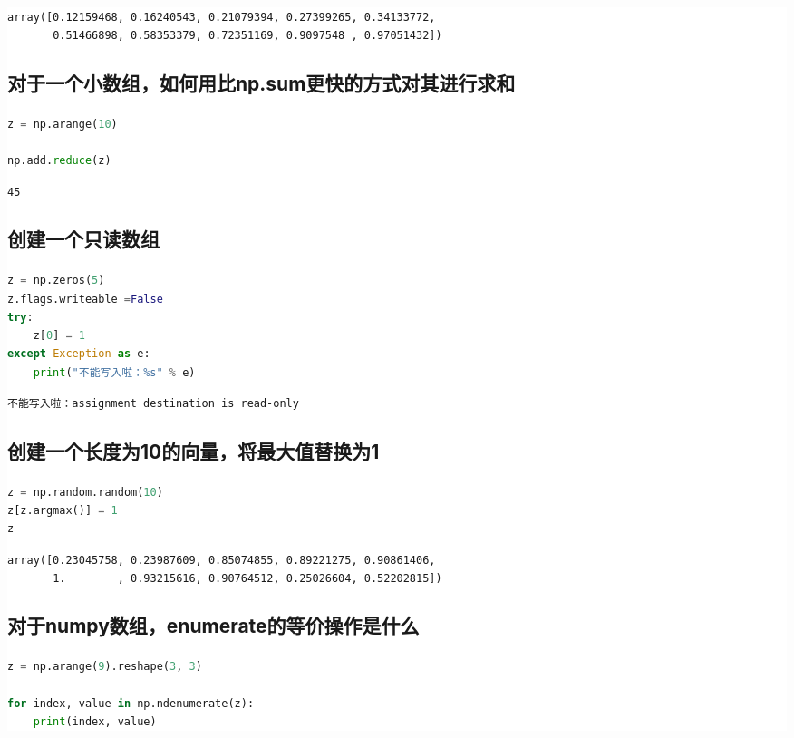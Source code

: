 


    array([0.12159468, 0.16240543, 0.21079394, 0.27399265, 0.34133772,
           0.51466898, 0.58353379, 0.72351169, 0.9097548 , 0.97051432])



## 对于一个小数组，如何用比np.sum更快的方式对其进行求和


```python
z = np.arange(10)

np.add.reduce(z)
```




    45



## 创建一个只读数组


```python
z = np.zeros(5)
z.flags.writeable =False
try:
    z[0] = 1
except Exception as e:
    print("不能写入啦：%s" % e)
```

    不能写入啦：assignment destination is read-only
    

## 创建一个长度为10的向量，将最大值替换为1


```python
z = np.random.random(10)
z[z.argmax()] = 1
z
```




    array([0.23045758, 0.23987609, 0.85074855, 0.89221275, 0.90861406,
           1.        , 0.93215616, 0.90764512, 0.25026604, 0.52202815])



## 对于numpy数组，enumerate的等价操作是什么


```python
z = np.arange(9).reshape(3, 3)

for index, value in np.ndenumerate(z):
    print(index, value)
```
